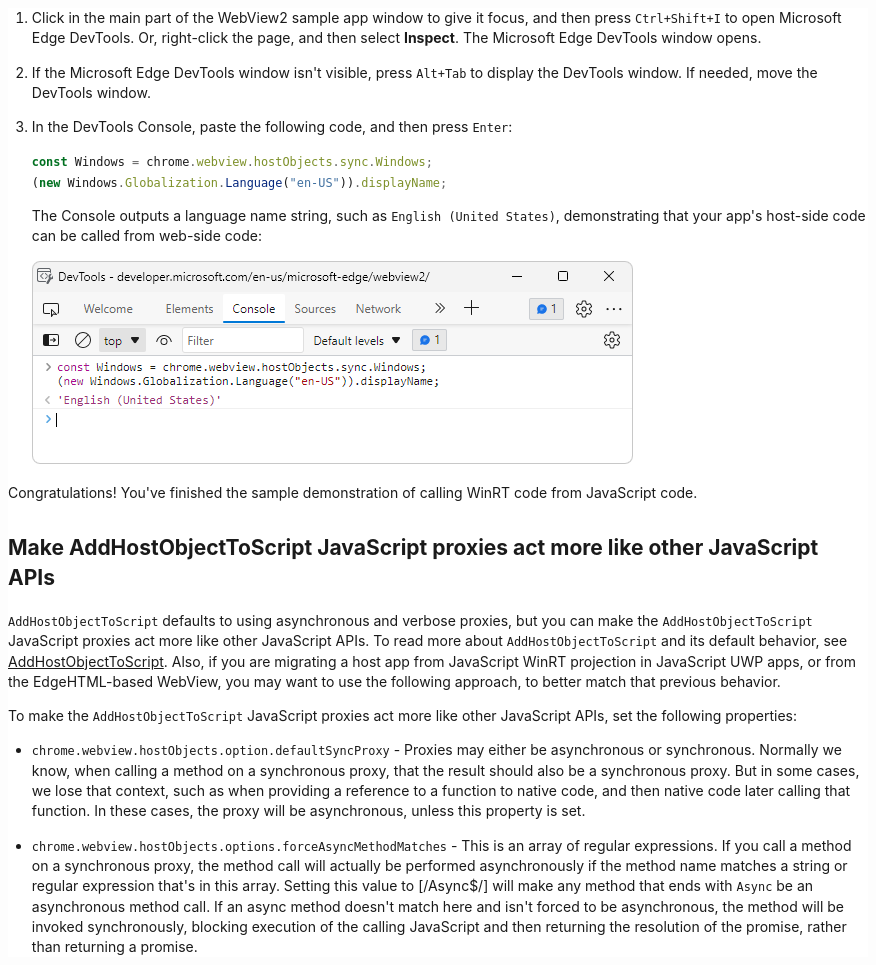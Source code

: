 1. Click in the main part of the WebView2 sample app window to give it focus, and then press `Ctrl+Shift+I` to open Microsoft Edge DevTools.  Or, right-click the page, and then select **Inspect**.  The Microsoft Edge DevTools window opens.

1. If the Microsoft Edge DevTools window isn't visible, press `Alt+Tab` to display the DevTools window.  If needed, move the DevTools window.

1. In the DevTools Console, paste the following code, and then press `Enter`:

   ```javascript
   const Windows = chrome.webview.hostObjects.sync.Windows;
   (new Windows.Globalization.Language("en-US")).displayName;
   ```

   The Console outputs a language name string, such as `English (United States)`, demonstrating that your app's host-side code can be called from web-side code:

   ![Using the DevTools Console to test calling native-side code from web-side code.](winrt-from-js-images/devtools-console-calling-native-side-code.png)

Congratulations!  You've finished the sample demonstration of calling WinRT code from JavaScript code.



## Make AddHostObjectToScript JavaScript proxies act more like other JavaScript APIs

`AddHostObjectToScript` defaults to using asynchronous and verbose proxies, but you can make the `AddHostObjectToScript` JavaScript proxies act more like other JavaScript APIs.  To read more about `AddHostObjectToScript` and its default behavior, see [AddHostObjectToScript](/microsoft-edge/webview2/reference/winrt/microsoft_web_webview2_core/corewebview2#addhostobjecttoscript).  Also, if you are migrating a host app from JavaScript WinRT projection in JavaScript UWP apps, or from the EdgeHTML-based WebView, you may want to use the following approach, to better match that previous behavior.


To make the `AddHostObjectToScript` JavaScript proxies act more like other JavaScript APIs, set the following properties:

* `chrome.webview.hostObjects.option.defaultSyncProxy` - Proxies may either be asynchronous or synchronous.  Normally we know, when calling a method on a synchronous proxy, that the result should also be a synchronous proxy.  But in some cases, we lose that context, such as when providing a reference to a function to native code, and then native code later calling that function.  In these cases, the proxy will be asynchronous, unless this property is set.

* `chrome.webview.hostObjects.options.forceAsyncMethodMatches` - This is an array of regular expressions.  If you call a method on a synchronous proxy, the method call will actually be performed asynchronously if the method name matches a string or regular expression that's in this array.  Setting this value to [/Async$/] will make any method that ends with `Async` be an asynchronous method call.  If an async method doesn't match here and isn't forced to be asynchronous, the method will be invoked synchronously, blocking execution of the calling JavaScript and then returning the resolution of the promise, rather than returning a promise.
